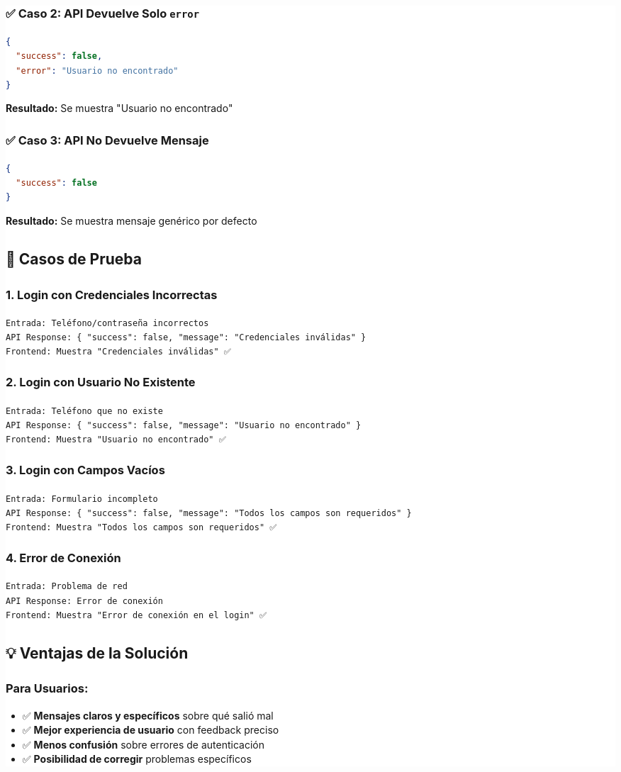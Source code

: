 ### **✅ Caso 2: API Devuelve Solo `error`**
```json
{
  "success": false,
  "error": "Usuario no encontrado"
}
```
**Resultado:** Se muestra "Usuario no encontrado"

### **✅ Caso 3: API No Devuelve Mensaje**
```json
{
  "success": false
}
```
**Resultado:** Se muestra mensaje genérico por defecto

## 🧪 **Casos de Prueba**

### **1. Login con Credenciales Incorrectas**
```
Entrada: Teléfono/contraseña incorrectos
API Response: { "success": false, "message": "Credenciales inválidas" }
Frontend: Muestra "Credenciales inválidas" ✅
```

### **2. Login con Usuario No Existente**
```
Entrada: Teléfono que no existe
API Response: { "success": false, "message": "Usuario no encontrado" }
Frontend: Muestra "Usuario no encontrado" ✅
```

### **3. Login con Campos Vacíos**
```
Entrada: Formulario incompleto
API Response: { "success": false, "message": "Todos los campos son requeridos" }
Frontend: Muestra "Todos los campos son requeridos" ✅
```

### **4. Error de Conexión**
```
Entrada: Problema de red
API Response: Error de conexión
Frontend: Muestra "Error de conexión en el login" ✅
```

## 💡 **Ventajas de la Solución**

### **Para Usuarios:**
- ✅ **Mensajes claros y específicos** sobre qué salió mal
- ✅ **Mejor experiencia de usuario** con feedback preciso
- ✅ **Menos confusión** sobre errores de autenticación
- ✅ **Posibilidad de corregir** problemas específicos
